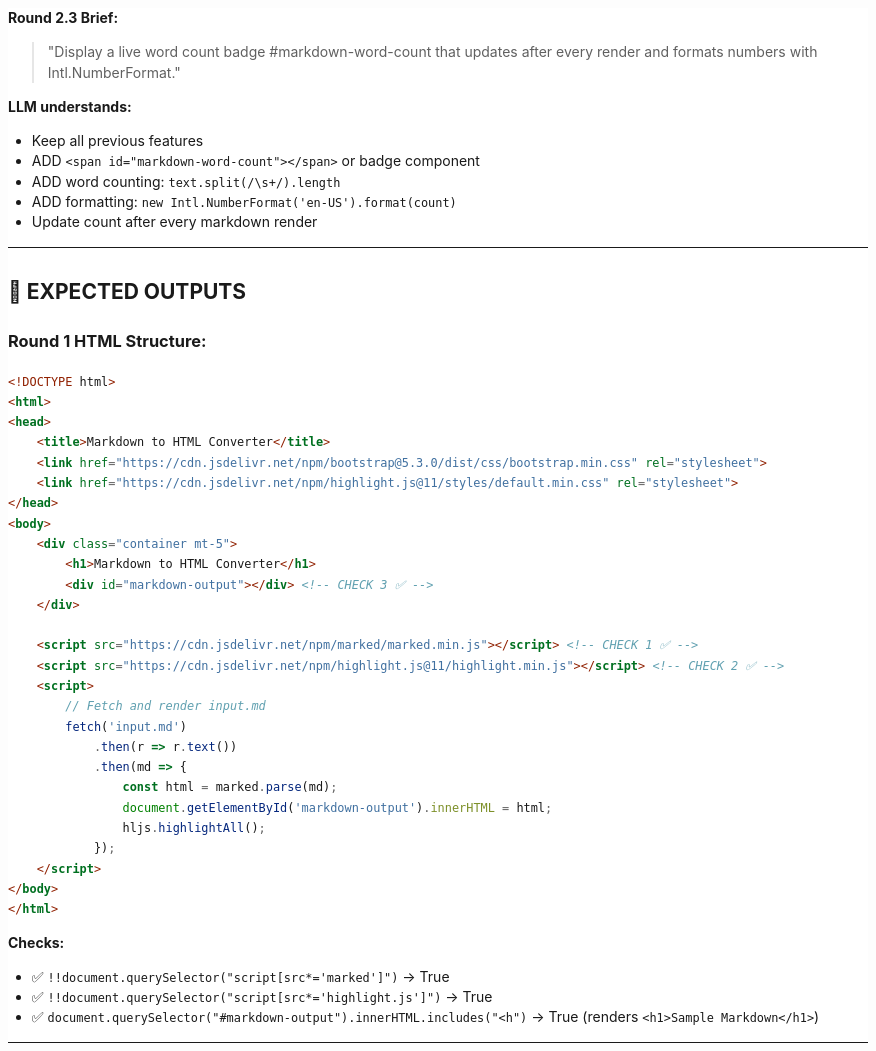 
**Round 2.3 Brief:**
> "Display a live word count badge #markdown-word-count that updates after every render and formats numbers with Intl.NumberFormat."

**LLM understands:**
- Keep all previous features
- ADD `<span id="markdown-word-count"></span>` or badge component
- ADD word counting: `text.split(/\s+/).length`
- ADD formatting: `new Intl.NumberFormat('en-US').format(count)`
- Update count after every markdown render

---

## 🧪 EXPECTED OUTPUTS

### **Round 1 HTML Structure:**
```html
<!DOCTYPE html>
<html>
<head>
    <title>Markdown to HTML Converter</title>
    <link href="https://cdn.jsdelivr.net/npm/bootstrap@5.3.0/dist/css/bootstrap.min.css" rel="stylesheet">
    <link href="https://cdn.jsdelivr.net/npm/highlight.js@11/styles/default.min.css" rel="stylesheet">
</head>
<body>
    <div class="container mt-5">
        <h1>Markdown to HTML Converter</h1>
        <div id="markdown-output"></div> <!-- CHECK 3 ✅ -->
    </div>
    
    <script src="https://cdn.jsdelivr.net/npm/marked/marked.min.js"></script> <!-- CHECK 1 ✅ -->
    <script src="https://cdn.jsdelivr.net/npm/highlight.js@11/highlight.min.js"></script> <!-- CHECK 2 ✅ -->
    <script>
        // Fetch and render input.md
        fetch('input.md')
            .then(r => r.text())
            .then(md => {
                const html = marked.parse(md);
                document.getElementById('markdown-output').innerHTML = html;
                hljs.highlightAll();
            });
    </script>
</body>
</html>
```

**Checks:**
- ✅ `!!document.querySelector("script[src*='marked']")` → True
- ✅ `!!document.querySelector("script[src*='highlight.js']")` → True
- ✅ `document.querySelector("#markdown-output").innerHTML.includes("<h")` → True (renders `<h1>Sample Markdown</h1>`)

---